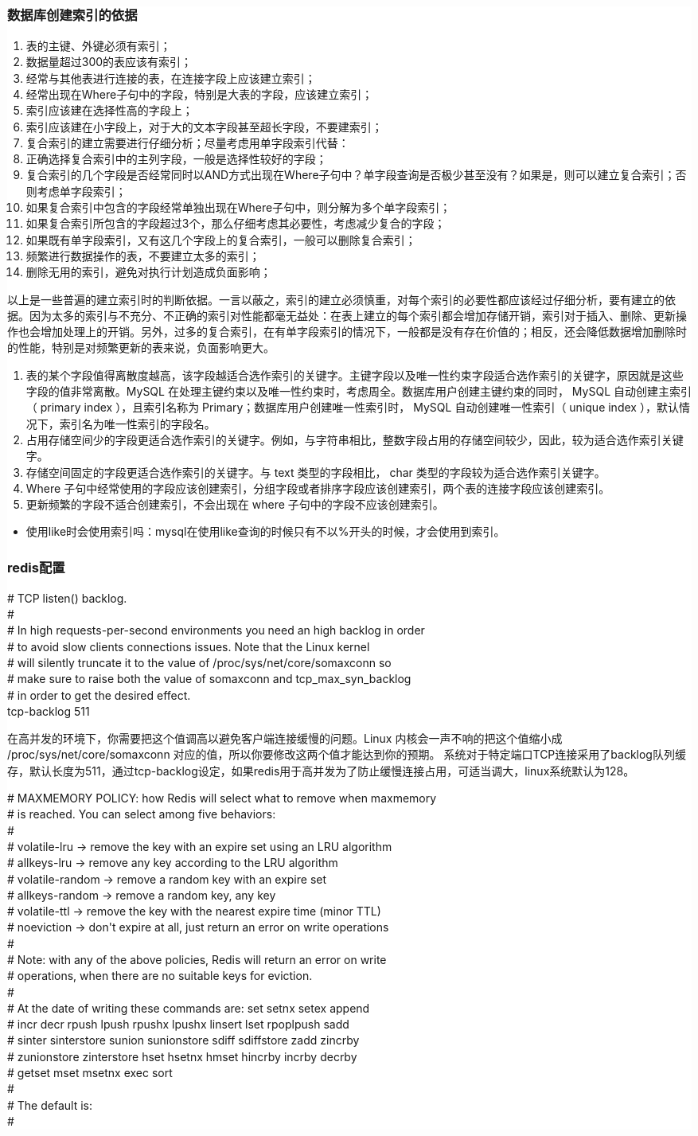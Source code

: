 ### 数据库创建索引的依据
1. 表的主键、外键必须有索引；
2. 数据量超过300的表应该有索引；
3. 经常与其他表进行连接的表，在连接字段上应该建立索引；
4. 经常出现在Where子句中的字段，特别是大表的字段，应该建立索引；
5. 索引应该建在选择性高的字段上；
6. 索引应该建在小字段上，对于大的文本字段甚至超长字段，不要建索引；
7. 复合索引的建立需要进行仔细分析；尽量考虑用单字段索引代替：
8. 正确选择复合索引中的主列字段，一般是选择性较好的字段；
9. 复合索引的几个字段是否经常同时以AND方式出现在Where子句中？单字段查询是否极少甚至没有？如果是，则可以建立复合索引；否则考虑单字段索引；
10. 如果复合索引中包含的字段经常单独出现在Where子句中，则分解为多个单字段索引；
11. 如果复合索引所包含的字段超过3个，那么仔细考虑其必要性，考虑减少复合的字段；
12. 如果既有单字段索引，又有这几个字段上的复合索引，一般可以删除复合索引；
13. 频繁进行数据操作的表，不要建立太多的索引；
14. 删除无用的索引，避免对执行计划造成负面影响；

以上是一些普遍的建立索引时的判断依据。一言以蔽之，索引的建立必须慎重，对每个索引的必要性都应该经过仔细分析，要有建立的依据。因为太多的索引与不充分、不正确的索引对性能都毫无益处：在表上建立的每个索引都会增加存储开销，索引对于插入、删除、更新操作也会增加处理上的开销。另外，过多的复合索引，在有单字段索引的情况下，一般都是没有存在价值的；相反，还会降低数据增加删除时的性能，特别是对频繁更新的表来说，负面影响更大。

1. 表的某个字段值得离散度越高，该字段越适合选作索引的关键字。主键字段以及唯一性约束字段适合选作索引的关键字，原因就是这些字段的值非常离散。MySQL 在处理主键约束以及唯一性约束时，考虑周全。数据库用户创建主键约束的同时， MySQL 自动创建主索引（ primary index ），且索引名称为 Primary；数据库用户创建唯一性索引时， MySQL 自动创建唯一性索引（ unique index ），默认情况下，索引名为唯一性索引的字段名。
2. 占用存储空间少的字段更适合选作索引的关键字。例如，与字符串相比，整数字段占用的存储空间较少，因此，较为适合选作索引关键字。
3. 存储空间固定的字段更适合选作索引的关键字。与 text 类型的字段相比， char 类型的字段较为适合选作索引关键字。
4. Where 子句中经常使用的字段应该创建索引，分组字段或者排序字段应该创建索引，两个表的连接字段应该创建索引。
5. 更新频繁的字段不适合创建索引，不会出现在 where 子句中的字段不应该创建索引。

* 使用like时会使用索引吗：mysql在使用like查询的时候只有不以%开头的时候，才会使用到索引。

### redis配置
\# TCP listen() backlog.  
\#  
\# In high requests-per-second environments you need an high backlog in order  
\# to avoid slow clients connections issues. Note that the Linux kernel  
\# will silently truncate it to the value of /proc/sys/net/core/somaxconn so  
\# make sure to raise both the value of somaxconn and tcp_max_syn_backlog  
\# in order to get the desired effect.  
tcp-backlog 511

在高并发的环境下，你需要把这个值调高以避免客户端连接缓慢的问题。Linux 内核会一声不响的把这个值缩小成 /proc/sys/net/core/somaxconn 对应的值，所以你要修改这两个值才能达到你的预期。
系统对于特定端口TCP连接采用了backlog队列缓存，默认长度为511，通过tcp-backlog设定，如果redis用于高并发为了防止缓慢连接占用，可适当调大，linux系统默认为128。

\# MAXMEMORY POLICY: how Redis will select what to remove when maxmemory  
\# is reached. You can select among five behaviors:  
\#  
\# volatile-lru -> remove the key with an expire set using an LRU algorithm  
\# allkeys-lru -> remove any key according to the LRU algorithm  
\# volatile-random -> remove a random key with an expire set  
\# allkeys-random -> remove a random key, any key  
\# volatile-ttl -> remove the key with the nearest expire time (minor TTL)  
\# noeviction -> don't expire at all, just return an error on write operations  
\#  
\# Note: with any of the above policies, Redis will return an error on write  
\#       operations, when there are no suitable keys for eviction.  
\#  
\#       At the date of writing these commands are: set setnx setex append  
\#       incr decr rpush lpush rpushx lpushx linsert lset rpoplpush sadd  
\#       sinter sinterstore sunion sunionstore sdiff sdiffstore zadd zincrby  
\#       zunionstore zinterstore hset hsetnx hmset hincrby incrby decrby  
\#       getset mset msetnx exec sort  
\#  
\# The default is:  
\#  